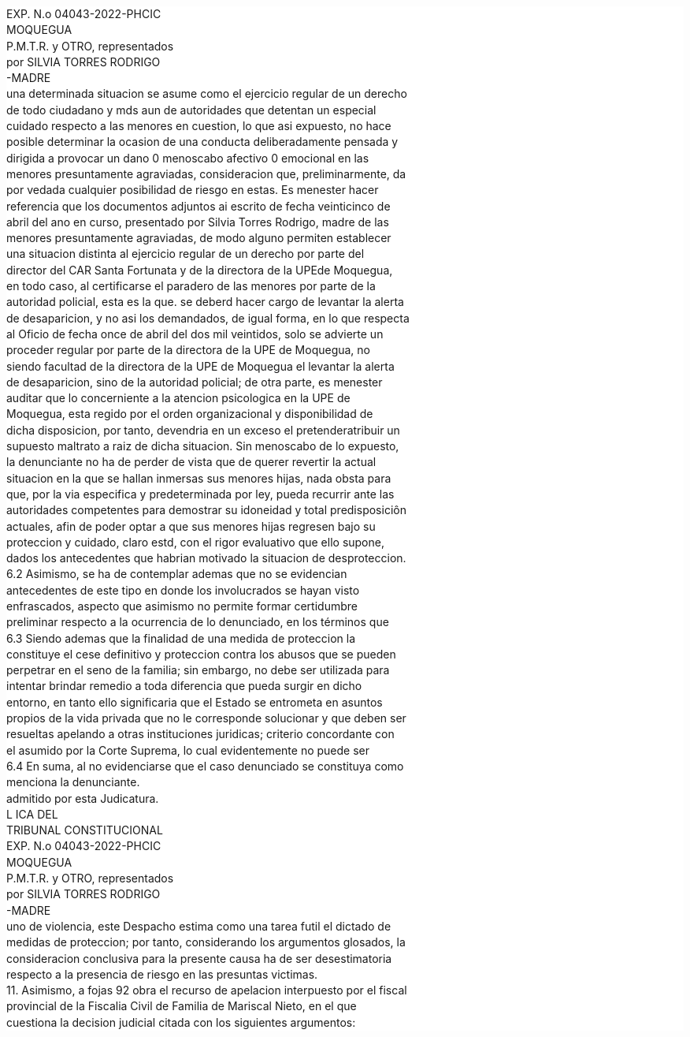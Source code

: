 EXP. N.o 04043-2022-PHCIC  
MOQUEGUA  
P.M.T.R. y OTRO, representados  
por SILVIA TORRES RODRIGO  
-MADRE  
una determinada situacion se asume como el ejercicio regular de un derecho  
de todo ciudadano y mds aun de autoridades que detentan un especial  
cuidado respecto a las menores en cuestion, lo que asi expuesto, no hace  
posible determinar la ocasion de una conducta deliberadamente pensada y  
dirigida a provocar un dano 0 menoscabo afectivo 0 emocional en las  
menores presuntamente agraviadas, consideracion que, preliminarmente, da  
por vedada cualquier posibilidad de riesgo en estas. Es menester hacer  
referencia que los documentos adjuntos ai escrito de fecha veinticinco de  
abril del ano en curso, presentado por Silvia Torres Rodrigo, madre de las  
menores presuntamente agraviadas, de modo alguno permiten establecer  
una situacion distinta al ejercicio regular de un derecho por parte del  
director del CAR Santa Fortunata y de la directora de la UPEde Moquegua,  
en todo caso, al certificarse el paradero de las menores por parte de la  
autoridad policial, esta es la que. se deberd hacer cargo de levantar la alerta  
de desaparicion, y no asi los demandados, de igual forma, en lo que respecta  
al Oficio de fecha once de abril del dos mil veintidos, solo se advierte un  
proceder regular por parte de la directora de la UPE de Moquegua, no  
siendo facultad de la directora de la UPE de Moquegua el levantar la alerta  
de desaparicion, sino de la autoridad policial; de otra parte, es menester  
auditar que lo concerniente a la atencion psicologica en la UPE de  
Moquegua, esta regido por el orden organizacional y disponibilidad de  
dicha disposicion, por tanto, devendria en un exceso el pretenderatribuir un  
supuesto maltrato a raiz de dicha situacion. Sin menoscabo de lo expuesto,  
la denunciante no ha de perder de vista que de querer revertir la actual  
situacion en la que se hallan inmersas sus menores hijas, nada obsta para  
que, por la via especifica y predeterminada por ley, pueda recurrir ante las  
autoridades competentes para demostrar su idoneidad y total predisposiciôn  
actuales, afin de poder optar a que sus menores hijas regresen bajo su  
proteccion y cuidado, claro estd, con el rigor evaluativo que ello supone,  
dados los antecedentes que habrian motivado la situacion de desproteccion.  
6.2 Asimismo, se ha de contemplar ademas que no se evidencian  
antecedentes de este tipo en donde los involucrados se hayan visto  
enfrascados, aspecto que asimismo no permite formar certidumbre  
preliminar respecto a la ocurrencia de lo denunciado, en los términos que  
6.3 Siendo ademas que la finalidad de una medida de proteccion la  
constituye el cese definitivo y proteccion contra los abusos que se pueden  
perpetrar en el seno de la familia; sin embargo, no debe ser utilizada para  
intentar brindar remedio a toda diferencia que pueda surgir en dicho  
entorno, en tanto ello significaria que el Estado se entrometa en asuntos  
propios de la vida privada que no le corresponde solucionar y que deben ser  
resueltas apelando a otras instituciones juridicas; criterio concordante con  
el asumido por la Corte Suprema, lo cual evidentemente no puede ser  
6.4 En suma, al no evidenciarse que el caso denunciado se constituya como  
menciona la denunciante.  
admitido por esta Judicatura.  
L ICA DEL  
TRIBUNAL CONSTITUCIONAL  
EXP. N.o 04043-2022-PHCIC  
MOQUEGUA  
P.M.T.R. y OTRO, representados  
por SILVIA TORRES RODRIGO  
-MADRE  
uno de violencia, este Despacho estima como una tarea futil el dictado de  
medidas de proteccion; por tanto, considerando los argumentos glosados, la  
consideracion conclusiva para la presente causa ha de ser desestimatoria  
respecto a la presencia de riesgo en las presuntas victimas.  
11. Asimismo, a fojas 92 obra el recurso de apelacion interpuesto por el fiscal  
provincial de la Fiscalia Civil de Familia de Mariscal Nieto, en el que  
cuestiona la decision judicial citada con los siguientes argumentos:  